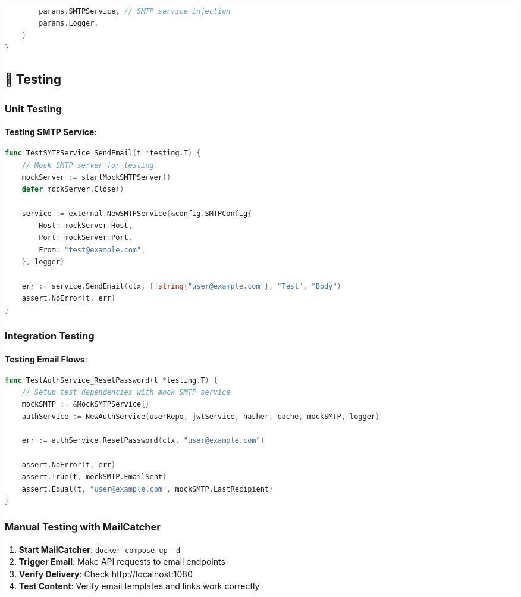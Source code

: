 ```go
        params.SMTPService, // SMTP service injection
        params.Logger,
    )
}
```

## 🧪 Testing

### Unit Testing

**Testing SMTP Service**:
```go
func TestSMTPService_SendEmail(t *testing.T) {
    // Mock SMTP server for testing
    mockServer := startMockSMTPServer()
    defer mockServer.Close()
    
    service := external.NewSMTPService(&config.SMTPConfig{
        Host: mockServer.Host,
        Port: mockServer.Port,
        From: "test@example.com",
    }, logger)
    
    err := service.SendEmail(ctx, []string{"user@example.com"}, "Test", "Body")
    assert.NoError(t, err)
}
```

### Integration Testing

**Testing Email Flows**:
```go
func TestAuthService_ResetPassword(t *testing.T) {
    // Setup test dependencies with mock SMTP service
    mockSMTP := &MockSMTPService{}
    authService := NewAuthService(userRepo, jwtService, hasher, cache, mockSMTP, logger)
    
    err := authService.ResetPassword(ctx, "user@example.com")
    
    assert.NoError(t, err)
    assert.True(t, mockSMTP.EmailSent)
    assert.Equal(t, "user@example.com", mockSMTP.LastRecipient)
}
```

### Manual Testing with MailCatcher

1. **Start MailCatcher**: `docker-compose up -d`
2. **Trigger Email**: Make API requests to email endpoints
3. **Verify Delivery**: Check http://localhost:1080
4. **Test Content**: Verify email templates and links work correctly
